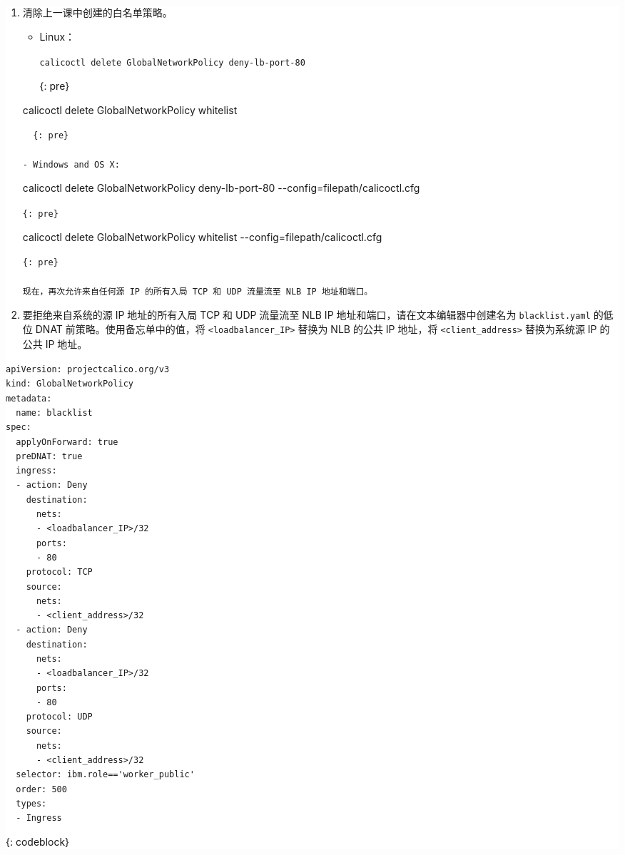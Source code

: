 1. 清除上一课中创建的白名单策略。
    
    - Linux：
      ```
      calicoctl delete GlobalNetworkPolicy deny-lb-port-80
      ```
      {: pre}
      ```
    calicoctl delete GlobalNetworkPolicy whitelist
    ```
      {: pre}

    - Windows and OS X:
      ```
      calicoctl delete GlobalNetworkPolicy deny-lb-port-80 --config=filepath/calicoctl.cfg
      ```
      {: pre}
      ```
      calicoctl delete GlobalNetworkPolicy whitelist --config=filepath/calicoctl.cfg
      ```
      {: pre}

    现在，再次允许来自任何源 IP 的所有入局 TCP 和 UDP 流量流至 NLB IP 地址和端口。

2. 要拒绝来自系统的源 IP 地址的所有入局 TCP 和 UDP 流量流至 NLB IP 地址和端口，请在文本编辑器中创建名为 `blacklist.yaml` 的低位 DNAT 前策略。使用备忘单中的值，将 `<loadbalancer_IP>` 替换为 NLB 的公共 IP 地址，将 `<client_address>` 替换为系统源 IP 的公共 IP 地址。
  ```
  apiVersion: projectcalico.org/v3
  kind: GlobalNetworkPolicy
  metadata:
    name: blacklist
  spec:
    applyOnForward: true
    preDNAT: true
    ingress:
    - action: Deny
      destination:
        nets:
        - <loadbalancer_IP>/32
        ports:
        - 80
      protocol: TCP
      source:
        nets:
        - <client_address>/32
    - action: Deny
      destination:
        nets:
        - <loadbalancer_IP>/32
        ports:
        - 80
      protocol: UDP
      source:
        nets:
        - <client_address>/32
    selector: ibm.role=='worker_public'
    order: 500
    types:
    - Ingress
  ```
  {: codeblock}
